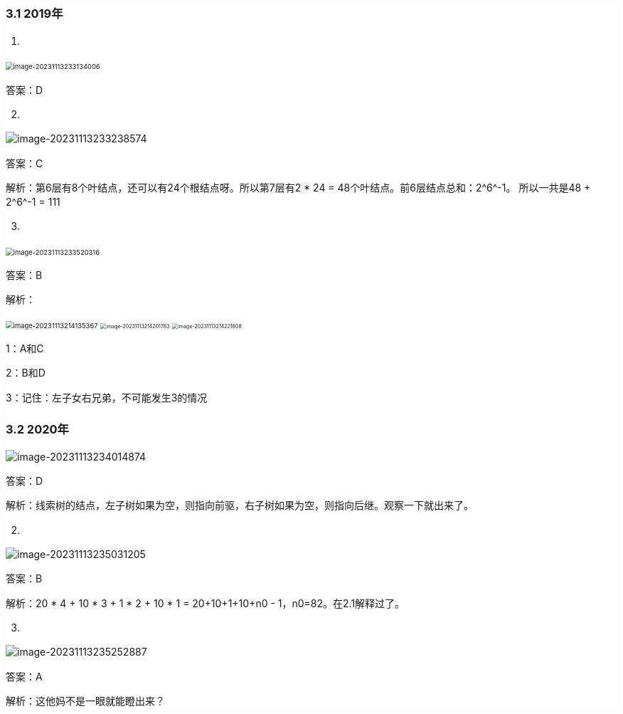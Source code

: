 ### 3.1 2019年

1. 

<img src="http://salieri-typora.oss-cn-shanghai.aliyuncs.com/img/markdown/image-20231113233134006.png" alt="image-20231113233134006" style="zoom:67%;" />



答案：D



2. 

![image-20231113233238574](http://salieri-typora.oss-cn-shanghai.aliyuncs.com/img/markdown/image-20231113233238574.png)

答案：C

解析：第6层有8个叶结点，还可以有24个根结点呀。所以第7层有2 * 24 = 48个叶结点。前6层结点总和：2^6^-1。
			所以一共是48 + 2^6^-1 = 111

3.

<img src="http://salieri-typora.oss-cn-shanghai.aliyuncs.com/img/markdown/image-20231113233520316.png" alt="image-20231113233520316" style="zoom:67%;" />

答案：B

解析：

<img src="http://salieri-typora.oss-cn-shanghai.aliyuncs.com/img/markdown/image-20231113214135367.png" alt="image-20231113214135367" style="zoom: 67%;" />

<img src="http://salieri-typora.oss-cn-shanghai.aliyuncs.com/img/markdown/image-20231113214201783.png" alt="image-20231113214201783" style="zoom: 50%;" />



<img src="http://salieri-typora.oss-cn-shanghai.aliyuncs.com/img/markdown/image-20231113214221608.png" alt="image-20231113214221608" style="zoom:50%;" />

1：A和C

2：B和D

3：记住：左子女右兄弟，不可能发生3的情况



### 3.2 2020年

<img src="http://salieri-typora.oss-cn-shanghai.aliyuncs.com/img/markdown/image-20231113234014874.png" alt="image-20231113234014874"  />

答案：D

解析：线索树的结点，左子树如果为空，则指向前驱，右子树如果为空，则指向后继。观察一下就出来了。



2.

![image-20231113235031205](http://salieri-typora.oss-cn-shanghai.aliyuncs.com/img/markdown/image-20231113235031205.png)

答案：B

解析：20 * 4 + 10 * 3 + 1 * 2 + 10 * 1 = 20+10+1+10+n0 - 1，n0=82。在2.1解释过了。

3.

![image-20231113235252887](http://salieri-typora.oss-cn-shanghai.aliyuncs.com/img/markdown/image-20231113235252887.png)

答案：A

解析：这他妈不是一眼就能瞪出来？



